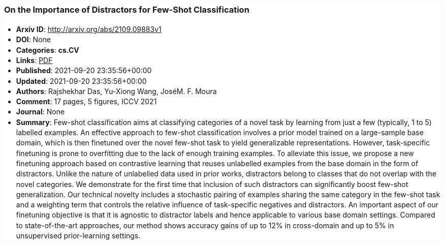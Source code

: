 ### On the Importance of Distractors for Few-Shot Classification
- **Arxiv ID**: http://arxiv.org/abs/2109.09883v1
- **DOI**: None
- **Categories**: **cs.CV**
- **Links**: [PDF](http://arxiv.org/pdf/2109.09883v1)
- **Published**: 2021-09-20 23:35:56+00:00
- **Updated**: 2021-09-20 23:35:56+00:00
- **Authors**: Rajshekhar Das, Yu-Xiong Wang, JoséM. F. Moura
- **Comment**: 17 pages, 5 figures, ICCV 2021
- **Journal**: None
- **Summary**: Few-shot classification aims at classifying categories of a novel task by learning from just a few (typically, 1 to 5) labelled examples. An effective approach to few-shot classification involves a prior model trained on a large-sample base domain, which is then finetuned over the novel few-shot task to yield generalizable representations. However, task-specific finetuning is prone to overfitting due to the lack of enough training examples. To alleviate this issue, we propose a new finetuning approach based on contrastive learning that reuses unlabelled examples from the base domain in the form of distractors. Unlike the nature of unlabelled data used in prior works, distractors belong to classes that do not overlap with the novel categories. We demonstrate for the first time that inclusion of such distractors can significantly boost few-shot generalization. Our technical novelty includes a stochastic pairing of examples sharing the same category in the few-shot task and a weighting term that controls the relative influence of task-specific negatives and distractors. An important aspect of our finetuning objective is that it is agnostic to distractor labels and hence applicable to various base domain settings. Compared to state-of-the-art approaches, our method shows accuracy gains of up to $12\%$ in cross-domain and up to $5\%$ in unsupervised prior-learning settings.



